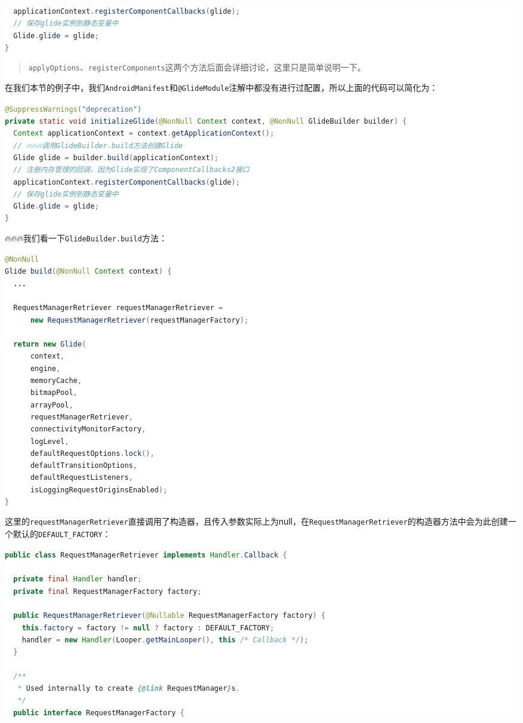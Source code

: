 ```java
  applicationContext.registerComponentCallbacks(glide);
  // 保存glide实例到静态变量中
  Glide.glide = glide;
}
```

> `applyOptions`、`registerComponents`这两个方法后面会详细讨论，这里只是简单说明一下。

在我们本节的例子中，我们`AndroidManifest`和`@GlideModule`注解中都没有进行过配置，所以上面的代码可以简化为：

```java
@SuppressWarnings("deprecation")
private static void initializeGlide(@NonNull Context context, @NonNull GlideBuilder builder) {
  Context applicationContext = context.getApplicationContext();
  // 🔥🔥🔥调用GlideBuilder.build方法创建Glide
  Glide glide = builder.build(applicationContext);
  // 注册内存管理的回调，因为Glide实现了ComponentCallbacks2接口
  applicationContext.registerComponentCallbacks(glide);
  // 保存glide实例到静态变量中
  Glide.glide = glide;
}
```

🔥🔥🔥我们看一下`GlideBuilder.build`方法：

```java
@NonNull
Glide build(@NonNull Context context) {
  ...

  RequestManagerRetriever requestManagerRetriever =
      new RequestManagerRetriever(requestManagerFactory);

  return new Glide(
      context,
      engine,
      memoryCache,
      bitmapPool,
      arrayPool,
      requestManagerRetriever,
      connectivityMonitorFactory,
      logLevel,
      defaultRequestOptions.lock(),
      defaultTransitionOptions,
      defaultRequestListeners,
      isLoggingRequestOriginsEnabled);
}
```

这里的`requestManagerRetriever`直接调用了构造器，且传入参数实际上为null，在`RequestManagerRetriever`的构造器方法中会为此创建一个默认的`DEFAULT_FACTORY`：

```java
public class RequestManagerRetriever implements Handler.Callback {

  private final Handler handler;
  private final RequestManagerFactory factory;

  public RequestManagerRetriever(@Nullable RequestManagerFactory factory) {
    this.factory = factory != null ? factory : DEFAULT_FACTORY;
    handler = new Handler(Looper.getMainLooper(), this /* Callback */);
  }

  /**
   * Used internally to create {@link RequestManager}s.
   */
  public interface RequestManagerFactory {
```